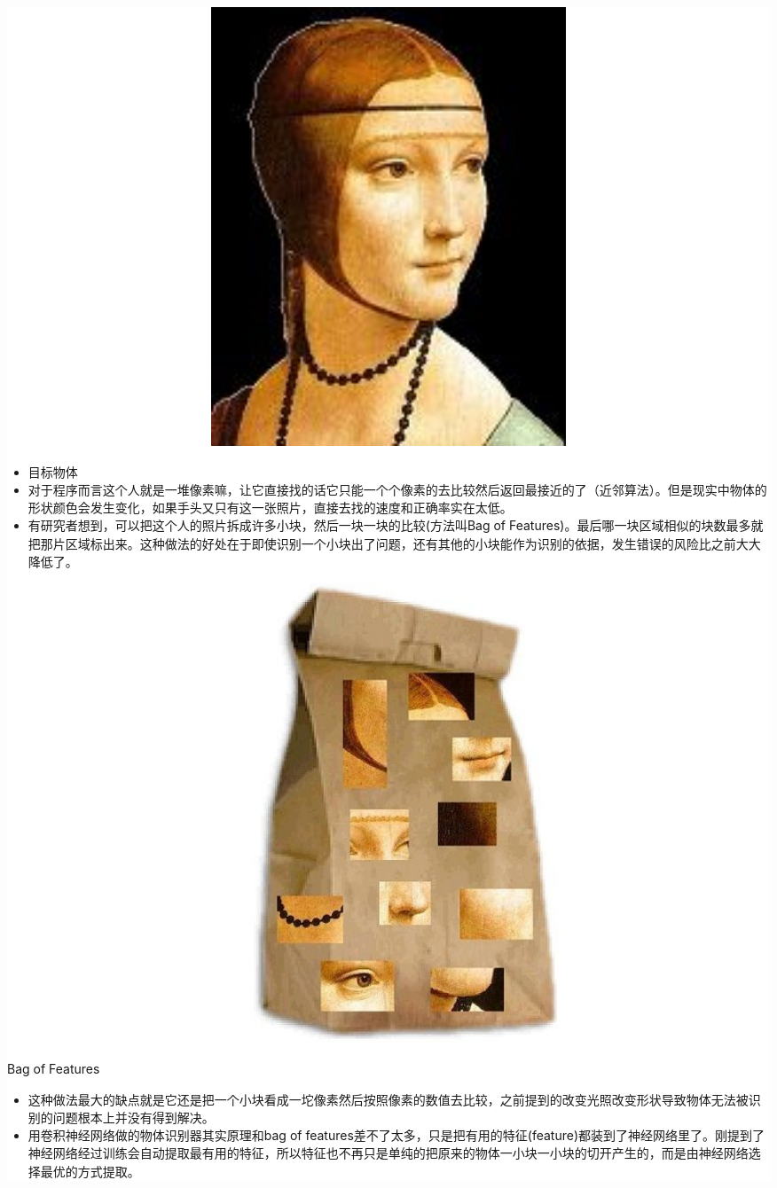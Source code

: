 <div align=center>
    <!-- ![应用场景](./img/16cv应用场景.jpg) -->
    <img src="./img/ch15/12.jpg" width="400"/>
</div>

- 目标物体
- 对于程序而言这个人就是一堆像素嘛，让它直接找的话它只能一个个像素的去比较然后返回最接近的了（近邻算法）。但是现实中物体的形状颜色会发生变化，如果手头又只有这一张照片，直接去找的速度和正确率实在太低。
- 有研究者想到，可以把这个人的照片拆成许多小块，然后一块一块的比较(方法叫Bag of Features)。最后哪一块区域相似的块数最多就把那片区域标出来。这种做法的好处在于即使识别一个小块出了问题，还有其他的小块能作为识别的依据，发生错误的风险比之前大大降低了。

<div align=center>
    <!-- ![应用场景](./img/16cv应用场景.jpg) -->
    <img src="./img/ch15/13.jpg" width="400"/>
</div>

Bag of Features
- 这种做法最大的缺点就是它还是把一个小块看成一坨像素然后按照像素的数值去比较，之前提到的改变光照改变形状导致物体无法被识别的问题根本上并没有得到解决。
- 用卷积神经网络做的物体识别器其实原理和bag of features差不了太多，只是把有用的特征(feature)都装到了神经网络里了。刚提到了神经网络经过训练会自动提取最有用的特征，所以特征也不再只是单纯的把原来的物体一小块一小块的切开产生的，而是由神经网络选择最优的方式提取。
